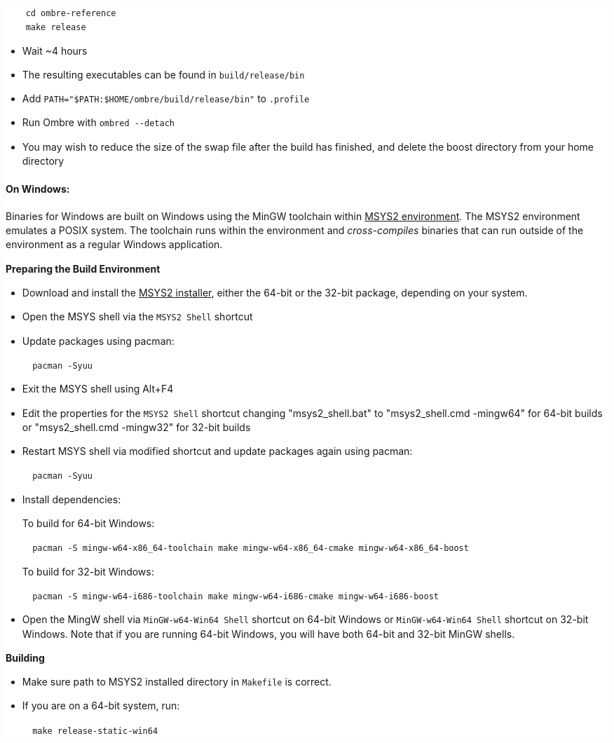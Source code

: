         cd ombre-reference
        make release

* Wait ~4 hours

* The resulting executables can be found in `build/release/bin`

* Add `PATH="$PATH:$HOME/ombre/build/release/bin"` to `.profile`

* Run Ombre with `ombred --detach`

* You may wish to reduce the size of the swap file after the build has finished, and delete the boost directory from your home directory

#### On Windows:

Binaries for Windows are built on Windows using the MinGW toolchain within
[MSYS2 environment](http://msys2.github.io). The MSYS2 environment emulates a
POSIX system. The toolchain runs within the environment and *cross-compiles*
binaries that can run outside of the environment as a regular Windows
application.

**Preparing the Build Environment**

* Download and install the [MSYS2 installer](http://msys2.github.io), either the 64-bit or the 32-bit package, depending on your system.
* Open the MSYS shell via the `MSYS2 Shell` shortcut
* Update packages using pacman:

        pacman -Syuu

* Exit the MSYS shell using Alt+F4
* Edit the properties for the `MSYS2 Shell` shortcut changing "msys2_shell.bat" to "msys2_shell.cmd -mingw64" for 64-bit builds or "msys2_shell.cmd -mingw32" for 32-bit builds
* Restart MSYS shell via modified shortcut and update packages again using pacman:

        pacman -Syuu


* Install dependencies:

    To build for 64-bit Windows:

        pacman -S mingw-w64-x86_64-toolchain make mingw-w64-x86_64-cmake mingw-w64-x86_64-boost

    To build for 32-bit Windows:

        pacman -S mingw-w64-i686-toolchain make mingw-w64-i686-cmake mingw-w64-i686-boost

* Open the MingW shell via `MinGW-w64-Win64 Shell` shortcut on 64-bit Windows
  or `MinGW-w64-Win64 Shell` shortcut on 32-bit Windows. Note that if you are
  running 64-bit Windows, you will have both 64-bit and 32-bit MinGW shells.

**Building**

* Make sure path to MSYS2 installed directory in `Makefile` is correct.

* If you are on a 64-bit system, run:

        make release-static-win64
